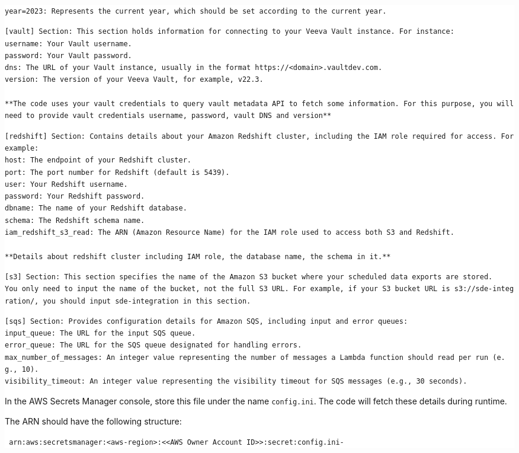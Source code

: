 ```text
year=2023: Represents the current year, which should be set according to the current year.
```

```text
[vault] Section: This section holds information for connecting to your Veeva Vault instance. For instance:
username: Your Vault username.
password: Your Vault password.
dns: The URL of your Vault instance, usually in the format https://<domain>.vaultdev.com.
version: The version of your Veeva Vault, for example, v22.3.

**The code uses your vault credentials to query vault metadata API to fetch some information. For this purpose, you will need to provide vault credentials username, password, vault DNS and version**
```

```text
[redshift] Section: Contains details about your Amazon Redshift cluster, including the IAM role required for access. For example:
host: The endpoint of your Redshift cluster.
port: The port number for Redshift (default is 5439).
user: Your Redshift username.
password: Your Redshift password.
dbname: The name of your Redshift database.
schema: The Redshift schema name.
iam_redshift_s3_read: The ARN (Amazon Resource Name) for the IAM role used to access both S3 and Redshift.

**Details about redshift cluster including IAM role, the database name, the schema in it.** 
```

```text
[s3] Section: This section specifies the name of the Amazon S3 bucket where your scheduled data exports are stored. 
You only need to input the name of the bucket, not the full S3 URL. For example, if your S3 bucket URL is s3://sde-integration/, you should input sde-integration in this section.
```

```text
[sqs] Section: Provides configuration details for Amazon SQS, including input and error queues:
input_queue: The URL for the input SQS queue.
error_queue: The URL for the SQS queue designated for handling errors.
max_number_of_messages: An integer value representing the number of messages a Lambda function should read per run (e.g., 10).
visibility_timeout: An integer value representing the visibility timeout for SQS messages (e.g., 30 seconds).
```
    

In the AWS Secrets Manager console, store this file under the name `config.ini`. The code will fetch these details during runtime.

The ARN should have the following structure:

```
 arn:aws:secretsmanager:<aws-region>:<<AWS Owner Account ID>>:secret:config.ini-
```
